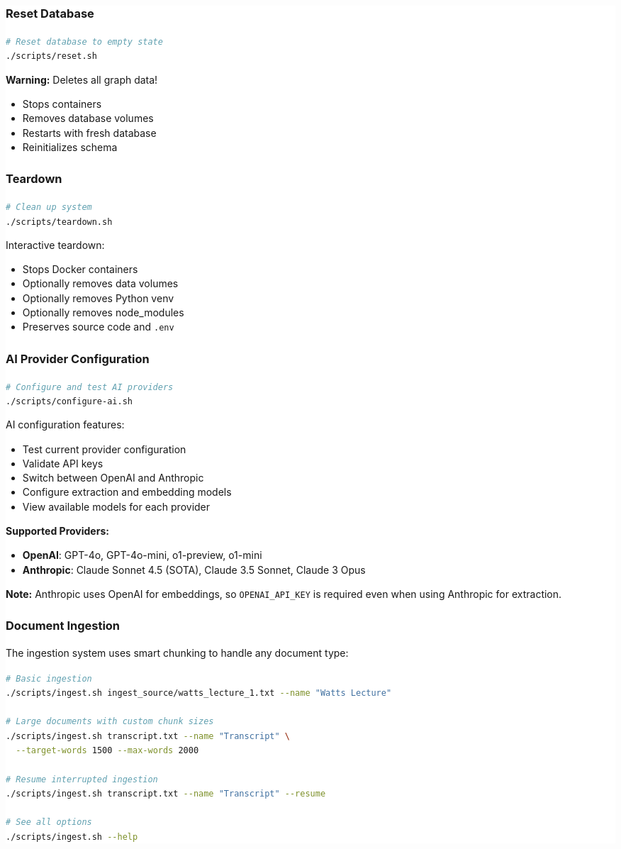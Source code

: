 ### Reset Database

```bash
# Reset database to empty state
./scripts/reset.sh
```

**Warning:** Deletes all graph data!
- Stops containers
- Removes database volumes
- Restarts with fresh database
- Reinitializes schema

### Teardown

```bash
# Clean up system
./scripts/teardown.sh
```

Interactive teardown:
- Stops Docker containers
- Optionally removes data volumes
- Optionally removes Python venv
- Optionally removes node_modules
- Preserves source code and `.env`

### AI Provider Configuration

```bash
# Configure and test AI providers
./scripts/configure-ai.sh
```

AI configuration features:
- Test current provider configuration
- Validate API keys
- Switch between OpenAI and Anthropic
- Configure extraction and embedding models
- View available models for each provider

**Supported Providers:**
- **OpenAI**: GPT-4o, GPT-4o-mini, o1-preview, o1-mini
- **Anthropic**: Claude Sonnet 4.5 (SOTA), Claude 3.5 Sonnet, Claude 3 Opus

**Note:** Anthropic uses OpenAI for embeddings, so `OPENAI_API_KEY` is required even when using Anthropic for extraction.

### Document Ingestion

The ingestion system uses smart chunking to handle any document type:

```bash
# Basic ingestion
./scripts/ingest.sh ingest_source/watts_lecture_1.txt --name "Watts Lecture"

# Large documents with custom chunk sizes
./scripts/ingest.sh transcript.txt --name "Transcript" \
  --target-words 1500 --max-words 2000

# Resume interrupted ingestion
./scripts/ingest.sh transcript.txt --name "Transcript" --resume

# See all options
./scripts/ingest.sh --help
```

